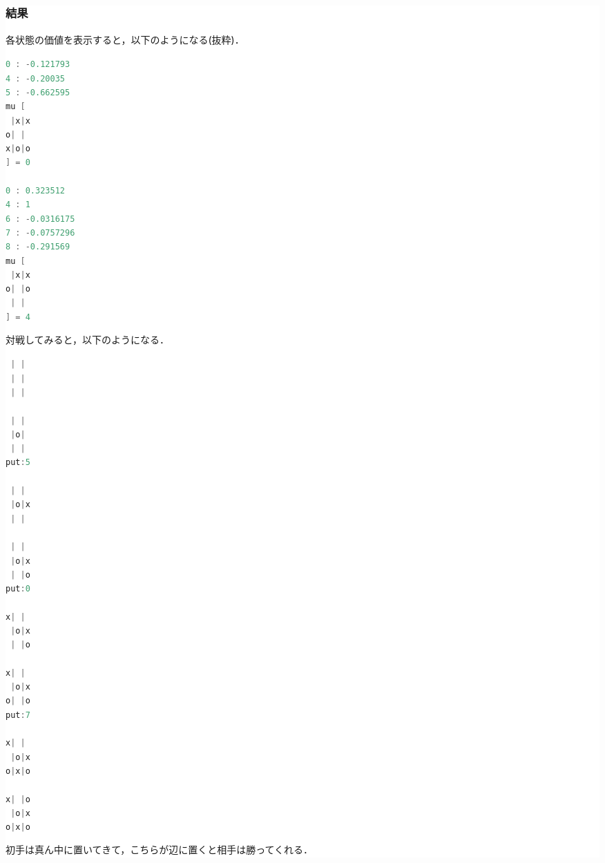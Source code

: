```cpp
```

### 結果 
各状態の価値を表示すると，以下のようになる(抜粋)．
```cpp
0 : -0.121793
4 : -0.20035
5 : -0.662595
mu [
 |x|x
o| | 
x|o|o
] = 0

0 : 0.323512
4 : 1
6 : -0.0316175
7 : -0.0757296
8 : -0.291569
mu [
 |x|x
o| |o
 | | 
] = 4
```
対戦してみると，以下のようになる．
```cpp
 | | 
 | | 
 | | 

 | | 
 |o| 
 | | 
put:5

 | | 
 |o|x
 | | 

 | | 
 |o|x
 | |o
put:0

x| | 
 |o|x
 | |o

x| | 
 |o|x
o| |o
put:7

x| | 
 |o|x
o|x|o

x| |o
 |o|x
o|x|o
```
初手は真ん中に置いてきて，こちらが辺に置くと相手は勝ってくれる．
